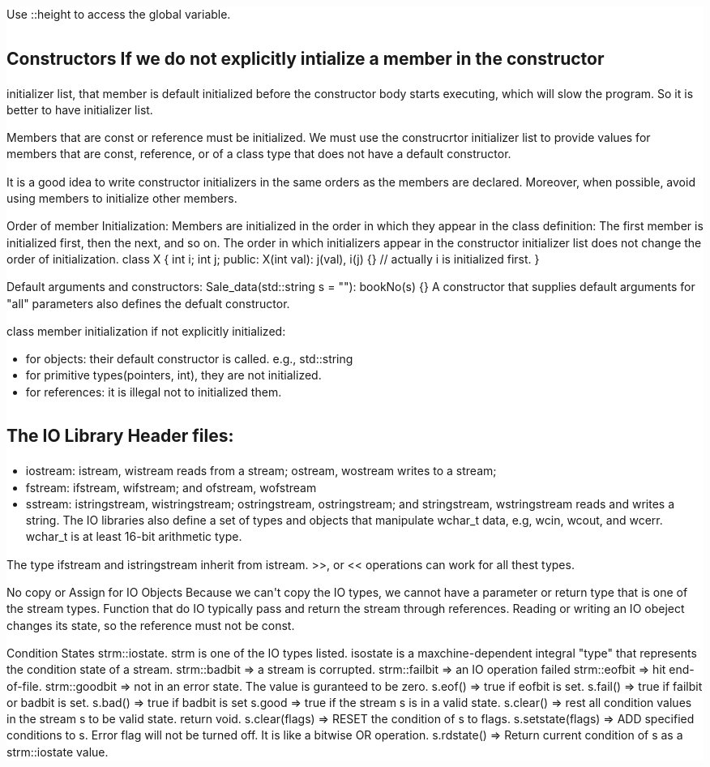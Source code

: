 Use ::height to access the global variable.

## Constructors If we do not explicitly intialize a member in the constructor
initializer list, that member is default initialized before the constructor
body starts executing, which will slow the program.  So it is better to have
initializer list.

Members that are const or reference must be initialized.  We must use the
construcrtor initializer list to provide values for members that are const,
reference, or of a class type that does not have a default constructor.

It is a good idea to write constructor initializers in the same orders as the
members are declared. Moreover, when possible, avoid using members to
initialize other members.

Order of member Initialization: Members are initialized in the order in which
they appear in the class definition: The first member is initialized first,
then the next, and so on. The order in which initializers appear in the
constructor initializer list does not change the order of initialization.
class X { int i; int j; public: X(int val): j(val), i(j) {} // actually i is
initialized first.  }

Default arguments and constructors: Sale_data(std::string s = ""): bookNo(s) {}
A constructor that supplies default arguments for "all" parameters also defines
the defualt constructor.

class member initialization if not explicitly initialized:
- for objects: their default constructor is called. e.g., std::string
- for primitive types(pointers, int), they are not initialized.
- for references: it is illegal not to initialized them.


## The IO Library Header files:
- iostream: istream, wistream reads from a stream; ostream, wostream writes to
  a stream;
- fstream: ifstream, wifstream; and ofstream, wofstream
- sstream: istringstream, wistringstream; ostringstream, ostringstream; and
  stringstream, wstringstream reads and writes a string.  The IO libraries also
define a set of types and objects that manipulate wchar_t data, e.g, wcin,
wcout, and wcerr. wchar_t is at least 16-bit arithmetic type.

The type ifstream and istringstream inherit from istream. >>, or << operations
can work for all thest types.

No copy or Assign for IO Objects Because we can't copy the IO types, we cannot
have a parameter or return type that is one of the stream types. Function that
do IO typically pass and return the stream through references. Reading or
writing an IO obeject changes its state, so the reference must not be const. 

Condition States strm::iostate. strm is one of the IO types listed. isostate is
a maxchine-dependent integral "type" that represents the condition state of a
stream.  strm::badbit => a stream is corrupted.  strm::failbit => an IO
operation failed strm::eofbit => hit end-of-file.  strm::goodbit => not in an
error state. The value is guranteed to be zero.  s.eof() => true if eofbit is
set.  s.fail() => true if failbit or badbit is set.  s.bad() => true if badbit
is set s.good => true if the stream s is in a valid state.  s.clear() => rest
all condition values in the stream s to be valid state. return void.
s.clear(flags) => RESET the condition of s to flags.  s.setstate(flags) => ADD
specified conditions to s. Error flag will not be turned off. It is like a
bitwise OR operation.  s.rdstate() => Return current condition of s as a
strm::iostate value. 
